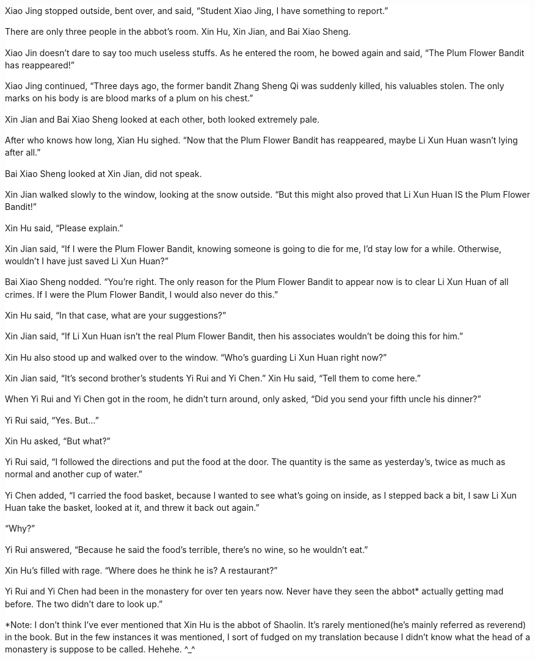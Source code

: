 Xiao Jing stopped outside, bent over, and said, “Student Xiao Jing, I have something to report.”

There are only three people in the abbot’s room. Xin Hu, Xin Jian, and Bai Xiao Sheng.

Xiao Jin doesn’t dare to say too much useless stuffs. As he entered the room, he bowed again and said, “The Plum Flower Bandit has reappeared!”

Xiao Jing continued, “Three days ago, the former bandit Zhang Sheng Qi was suddenly killed, his valuables stolen. The only marks on his body is are blood marks of a plum on his chest.”

Xin Jian and Bai Xiao Sheng looked at each other, both looked extremely pale.

After who knows how long, Xian Hu sighed. “Now that the Plum Flower Bandit has reappeared, maybe Li Xun Huan wasn’t lying after all.”

Bai Xiao Sheng looked at Xin Jian, did not speak.

Xin Jian walked slowly to the window, looking at the snow outside. “But this might also proved that Li Xun Huan IS the Plum Flower Bandit!”

Xin Hu said, “Please explain.”

Xin Jian said, “If I were the Plum Flower Bandit, knowing someone is going to die for me, I’d stay low for a while. Otherwise, wouldn’t I have just saved Li Xun Huan?”

Bai Xiao Sheng nodded. “You’re right. The only reason for the Plum Flower Bandit to appear now is to clear Li Xun Huan of all crimes. If I were the Plum Flower Bandit, I would also never do this.”

Xin Hu said, “In that case, what are your suggestions?”

Xin Jian said, “If Li Xun Huan isn’t the real Plum Flower Bandit, then his associates wouldn’t be doing this for him.”

Xin Hu also stood up and walked over to the window. “Who’s guarding Li Xun Huan right now?”

Xin Jian said, “It’s second brother’s students Yi Rui and Yi Chen.”
Xin Hu said, “Tell them to come here.”

When Yi Rui and Yi Chen got in the room, he didn’t turn around, only asked, “Did you send your fifth uncle his dinner?”

Yi Rui said, “Yes. But…”

Xin Hu asked, “But what?”

Yi Rui said, “I followed the directions and put the food at the door. The quantity is the same as yesterday’s, twice as much as normal and another cup of water.”

Yi Chen added, “I carried the food basket, because I wanted to see what’s going on inside, as I stepped back a bit, I saw Li Xun Huan take the basket, looked at it, and threw it back out again.”

“Why?”

Yi Rui answered, “Because he said the food’s terrible, there’s no wine, so he wouldn’t eat.”

Xin Hu’s filled with rage. “Where does he think he is? A restaurant?”

Yi Rui and Yi Chen had been in the monastery for over ten years now. Never have they seen the abbot* actually getting mad before. The two didn’t dare to look up.”

*Note: I don’t think I’ve ever mentioned that Xin Hu is the abbot of Shaolin. It’s rarely mentioned(he’s mainly referred as reverend) in the book. But in the few instances it was mentioned, I sort of fudged on my translation because I didn’t know what the head of a monastery is suppose to be called. Hehehe. ^_^
